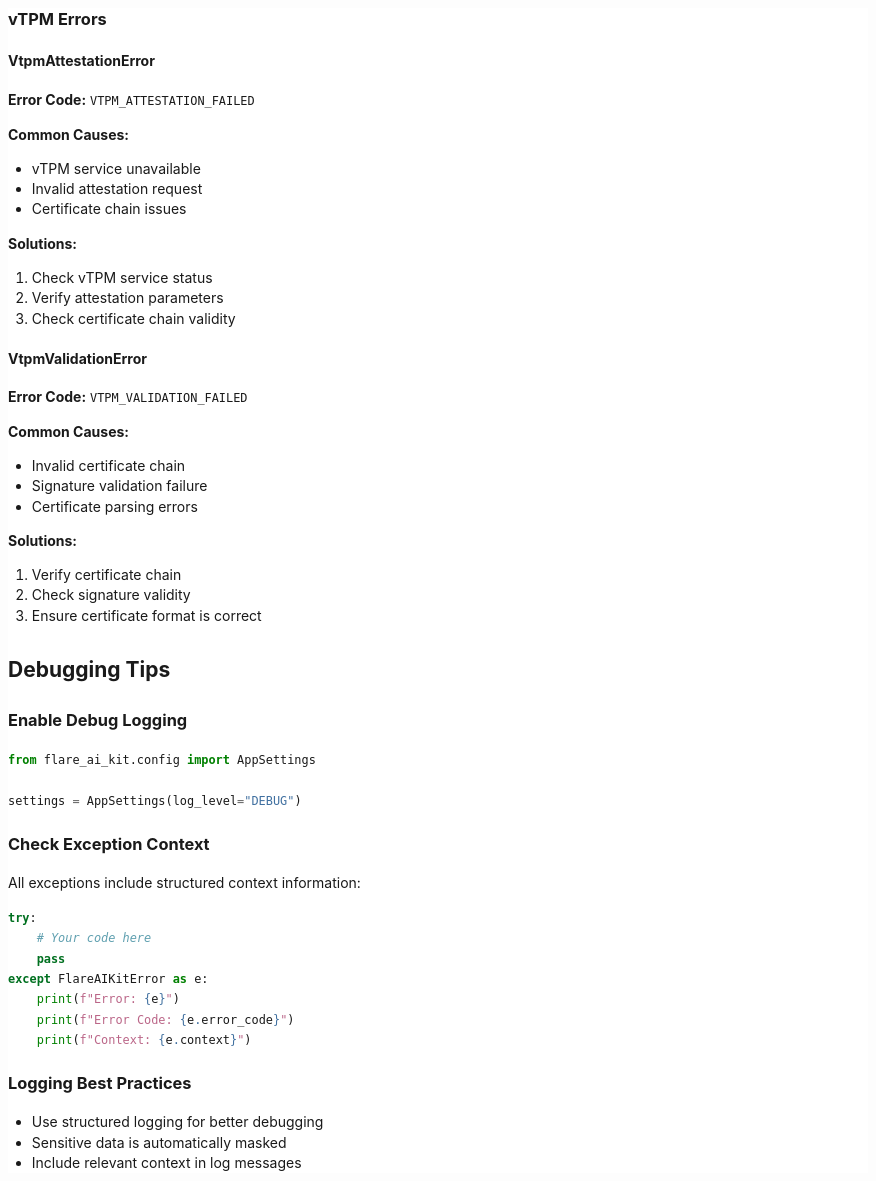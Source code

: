 ### vTPM Errors

#### VtpmAttestationError
**Error Code:** `VTPM_ATTESTATION_FAILED`

**Common Causes:**
- vTPM service unavailable
- Invalid attestation request
- Certificate chain issues

**Solutions:**
1. Check vTPM service status
2. Verify attestation parameters
3. Check certificate chain validity

#### VtpmValidationError
**Error Code:** `VTPM_VALIDATION_FAILED`

**Common Causes:**
- Invalid certificate chain
- Signature validation failure
- Certificate parsing errors

**Solutions:**
1. Verify certificate chain
2. Check signature validity
3. Ensure certificate format is correct

## Debugging Tips

### Enable Debug Logging
```python
from flare_ai_kit.config import AppSettings

settings = AppSettings(log_level="DEBUG")
```

### Check Exception Context
All exceptions include structured context information:
```python
try:
    # Your code here
    pass
except FlareAIKitError as e:
    print(f"Error: {e}")
    print(f"Error Code: {e.error_code}")
    print(f"Context: {e.context}")
```

### Logging Best Practices
- Use structured logging for better debugging
- Sensitive data is automatically masked
- Include relevant context in log messages
